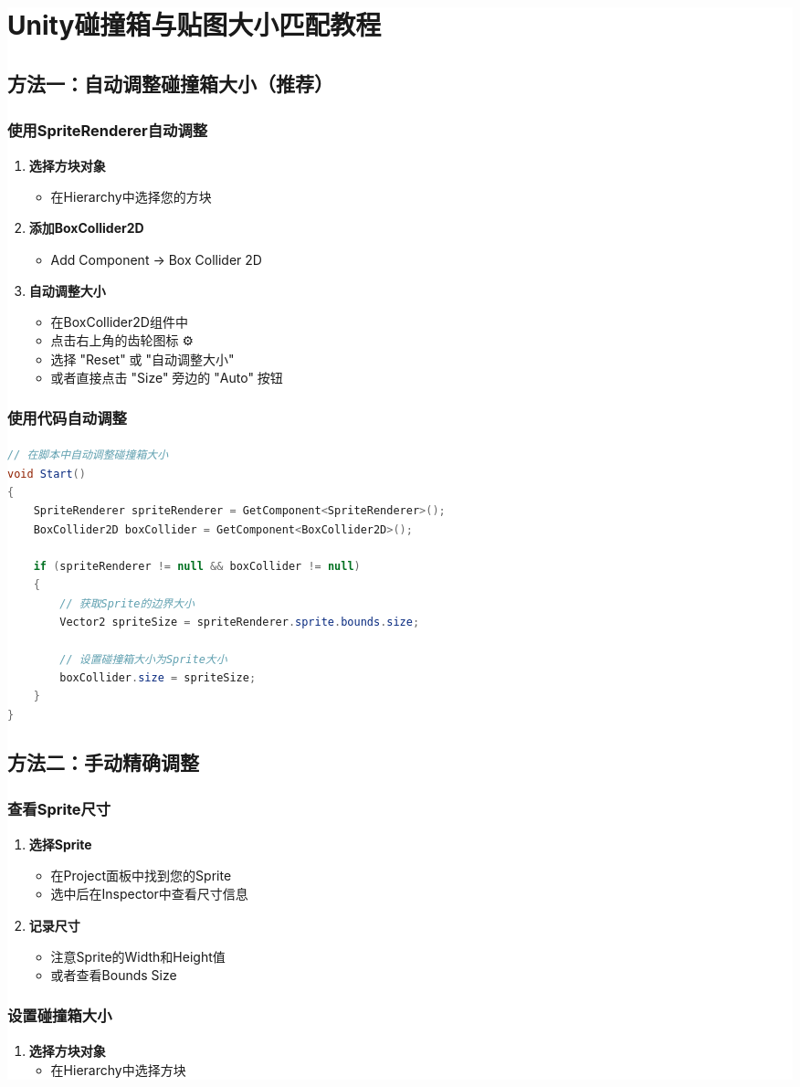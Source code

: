 # Unity碰撞箱与贴图大小匹配教程

## 方法一：自动调整碰撞箱大小（推荐）

### 使用SpriteRenderer自动调整
1. **选择方块对象**
   - 在Hierarchy中选择您的方块

2. **添加BoxCollider2D**
   - Add Component → Box Collider 2D

3. **自动调整大小**
   - 在BoxCollider2D组件中
   - 点击右上角的齿轮图标 ⚙️
   - 选择 "Reset" 或 "自动调整大小"
   - 或者直接点击 "Size" 旁边的 "Auto" 按钮

### 使用代码自动调整
```csharp
// 在脚本中自动调整碰撞箱大小
void Start()
{
    SpriteRenderer spriteRenderer = GetComponent<SpriteRenderer>();
    BoxCollider2D boxCollider = GetComponent<BoxCollider2D>();
    
    if (spriteRenderer != null && boxCollider != null)
    {
        // 获取Sprite的边界大小
        Vector2 spriteSize = spriteRenderer.sprite.bounds.size;
        
        // 设置碰撞箱大小为Sprite大小
        boxCollider.size = spriteSize;
    }
}
```

## 方法二：手动精确调整

### 查看Sprite尺寸
1. **选择Sprite**
   - 在Project面板中找到您的Sprite
   - 选中后在Inspector中查看尺寸信息

2. **记录尺寸**
   - 注意Sprite的Width和Height值
   - 或者查看Bounds Size

### 设置碰撞箱大小
1. **选择方块对象**
   - 在Hierarchy中选择方块
